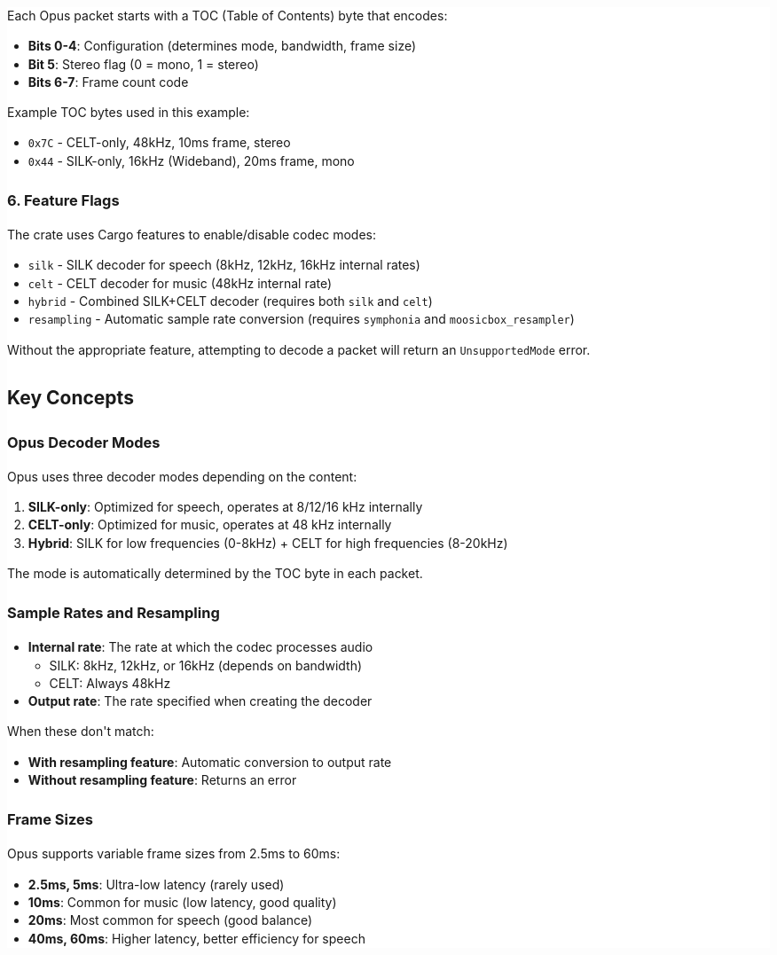 Each Opus packet starts with a TOC (Table of Contents) byte that encodes:

- **Bits 0-4**: Configuration (determines mode, bandwidth, frame size)
- **Bit 5**: Stereo flag (0 = mono, 1 = stereo)
- **Bits 6-7**: Frame count code

Example TOC bytes used in this example:

- `0x7C` - CELT-only, 48kHz, 10ms frame, stereo
- `0x44` - SILK-only, 16kHz (Wideband), 20ms frame, mono

### 6. Feature Flags

The crate uses Cargo features to enable/disable codec modes:

- `silk` - SILK decoder for speech (8kHz, 12kHz, 16kHz internal rates)
- `celt` - CELT decoder for music (48kHz internal rate)
- `hybrid` - Combined SILK+CELT decoder (requires both `silk` and `celt`)
- `resampling` - Automatic sample rate conversion (requires `symphonia` and `moosicbox_resampler`)

Without the appropriate feature, attempting to decode a packet will return an `UnsupportedMode` error.

## Key Concepts

### Opus Decoder Modes

Opus uses three decoder modes depending on the content:

1. **SILK-only**: Optimized for speech, operates at 8/12/16 kHz internally
2. **CELT-only**: Optimized for music, operates at 48 kHz internally
3. **Hybrid**: SILK for low frequencies (0-8kHz) + CELT for high frequencies (8-20kHz)

The mode is automatically determined by the TOC byte in each packet.

### Sample Rates and Resampling

- **Internal rate**: The rate at which the codec processes audio
    - SILK: 8kHz, 12kHz, or 16kHz (depends on bandwidth)
    - CELT: Always 48kHz
- **Output rate**: The rate specified when creating the decoder

When these don't match:

- **With resampling feature**: Automatic conversion to output rate
- **Without resampling feature**: Returns an error

### Frame Sizes

Opus supports variable frame sizes from 2.5ms to 60ms:

- **2.5ms, 5ms**: Ultra-low latency (rarely used)
- **10ms**: Common for music (low latency, good quality)
- **20ms**: Most common for speech (good balance)
- **40ms, 60ms**: Higher latency, better efficiency for speech
